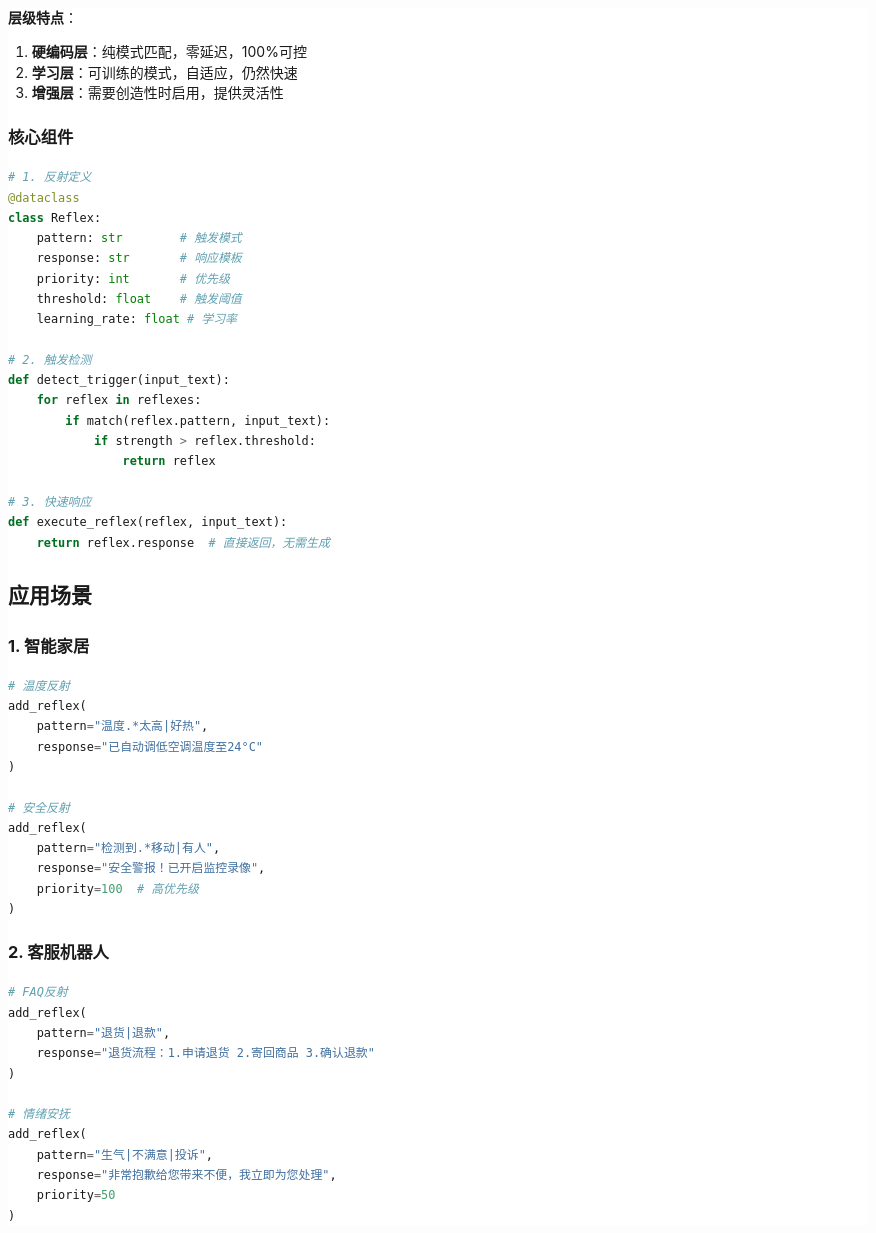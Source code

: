 **层级特点**：
1. **硬编码层**：纯模式匹配，零延迟，100%可控
2. **学习层**：可训练的模式，自适应，仍然快速
3. **增强层**：需要创造性时启用，提供灵活性

### 核心组件

```python
# 1. 反射定义
@dataclass
class Reflex:
    pattern: str        # 触发模式
    response: str       # 响应模板
    priority: int       # 优先级
    threshold: float    # 触发阈值
    learning_rate: float # 学习率

# 2. 触发检测
def detect_trigger(input_text):
    for reflex in reflexes:
        if match(reflex.pattern, input_text):
            if strength > reflex.threshold:
                return reflex

# 3. 快速响应
def execute_reflex(reflex, input_text):
    return reflex.response  # 直接返回，无需生成
```

## 应用场景

### 1. 智能家居

```python
# 温度反射
add_reflex(
    pattern="温度.*太高|好热",
    response="已自动调低空调温度至24°C"
)

# 安全反射
add_reflex(
    pattern="检测到.*移动|有人",
    response="安全警报！已开启监控录像",
    priority=100  # 高优先级
)
```

### 2. 客服机器人

```python
# FAQ反射
add_reflex(
    pattern="退货|退款",
    response="退货流程：1.申请退货 2.寄回商品 3.确认退款"
)

# 情绪安抚
add_reflex(
    pattern="生气|不满意|投诉",
    response="非常抱歉给您带来不便，我立即为您处理",
    priority=50
)
```

